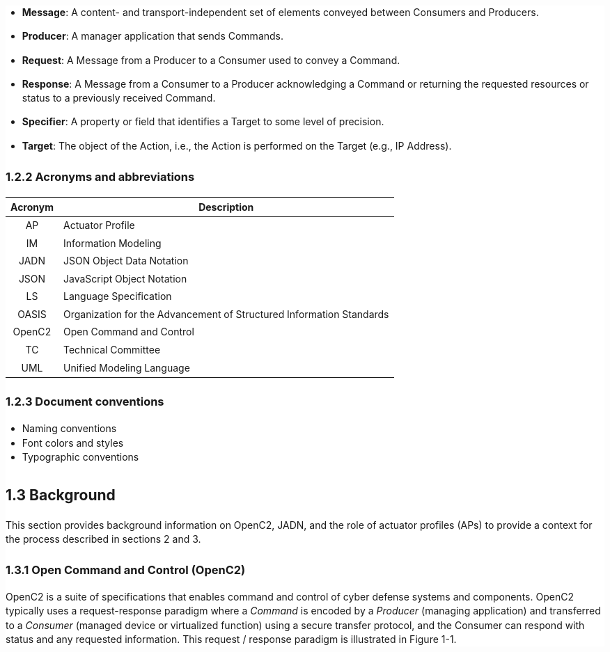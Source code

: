 -   **Message**: A content- and transport-independent set of
    elements conveyed between Consumers and Producers.

-   **Producer**: A manager application that sends Commands.

-   **Request**: A Message from a Producer to a Consumer used to
    convey a Command.

-   **Response**: A Message from a Consumer to a Producer
    acknowledging a Command or returning the requested resources
    or status to a previously received Command.

-   **Specifier**: A property or field that identifies a Target
    to some level of precision.

-   **Target**: The object of the Action, i.e., the Action is
    performed on the Target (e.g., IP Address).

### 1.2.2 Acronyms and abbreviations

| Acronym | Description |
|:-------:|--------------|
| AP      | Actuator Profile |
| IM      | Information Modeling
| JADN    | JSON Object Data Notation |
| JSON    | JavaScript Object Notation |
| LS      | Language Specification | 
| OASIS   | Organization for the Advancement of Structured Information Standards |
| OpenC2  | Open Command and Control |
| TC      | Technical Committee |
| UML     | Unified Modeling Language |

### 1.2.3 Document conventions

- Naming conventions
- Font colors and styles
- Typographic conventions

## 1.3 Background

This section provides background information on OpenC2, JADN, and
the role of actuator profiles (APs) to provide a context for the
process described in sections 2 and 3.

### 1.3.1 Open Command and Control (OpenC2)

OpenC2 is a suite of specifications that enables command and
control of cyber defense systems and components. OpenC2 typically
uses a request-response paradigm where a _Command_ is encoded by
a _Producer_ (managing application) and transferred to a
_Consumer_ (managed device or virtualized function) using a
secure transfer protocol, and the Consumer can respond with
status and any requested information. This request / response
paradigm is illustrated in Figure 1-1.
